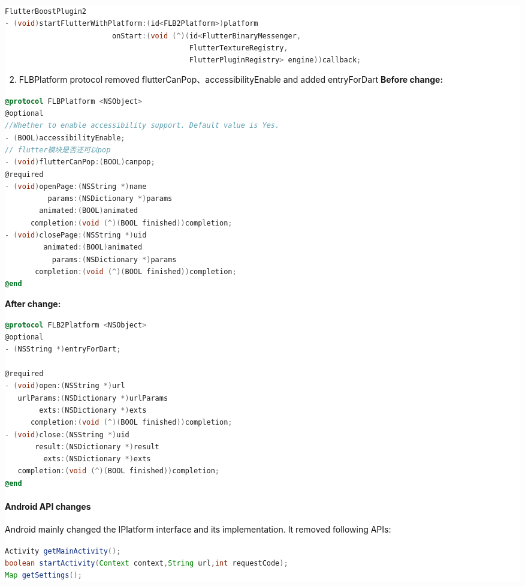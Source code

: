 ```objectivec
FlutterBoostPlugin2
- (void)startFlutterWithPlatform:(id<FLB2Platform>)platform
                         onStart:(void (^)(id<FlutterBinaryMessenger,
                                           FlutterTextureRegistry,
                                           FlutterPluginRegistry> engine))callback;

```

2. FLBPlatform protocol removed flutterCanPop、accessibilityEnable and added entryForDart
**Before change:**
```objectivec
@protocol FLBPlatform <NSObject>
@optional
//Whether to enable accessibility support. Default value is Yes.
- (BOOL)accessibilityEnable;
// flutter模块是否还可以pop
- (void)flutterCanPop:(BOOL)canpop;
@required
- (void)openPage:(NSString *)name
          params:(NSDictionary *)params
        animated:(BOOL)animated
      completion:(void (^)(BOOL finished))completion;
- (void)closePage:(NSString *)uid
         animated:(BOOL)animated
           params:(NSDictionary *)params
       completion:(void (^)(BOOL finished))completion;
@end
```
**After change:**
```objectivec
@protocol FLB2Platform <NSObject>
@optional
- (NSString *)entryForDart;
    
@required
- (void)open:(NSString *)url
   urlParams:(NSDictionary *)urlParams
        exts:(NSDictionary *)exts
      completion:(void (^)(BOOL finished))completion;
- (void)close:(NSString *)uid
       result:(NSDictionary *)result
         exts:(NSDictionary *)exts
   completion:(void (^)(BOOL finished))completion;
@end
```

#### Android API changes
Android mainly changed the IPlatform interface and its implementation.
It removed following APIs:
```java
Activity getMainActivity();
boolean startActivity(Context context,String url,int requestCode);
Map getSettings();
```
